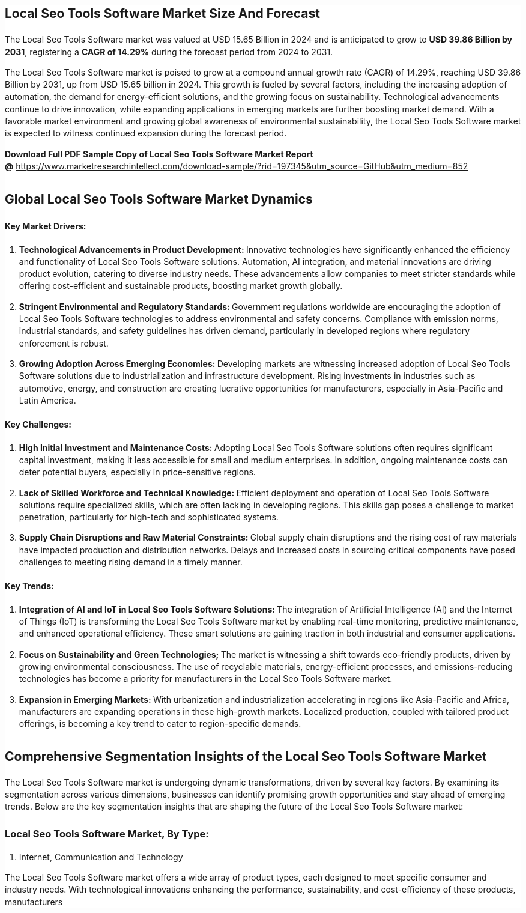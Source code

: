 <h2>Local Seo Tools Software Market Size And Forecast</h2><p>The Local Seo Tools Software market was valued at USD 15.65 Billion in 2024 and is anticipated to grow to <strong>USD 39.86 Billion by 2031</strong>, registering a <strong>CAGR of 14.29%</strong> during the forecast period from 2024 to 2031.</p><p>The Local Seo Tools Software market is poised to grow at a compound annual growth rate (CAGR) of 14.29%, reaching USD 39.86 Billion by 2031, up from USD 15.65 billion in 2024. This growth is fueled by several factors, including the increasing adoption of automation, the demand for energy-efficient solutions, and the growing focus on sustainability. Technological advancements continue to drive innovation, while expanding applications in emerging markets are further boosting market demand. With a favorable market environment and growing global awareness of environmental sustainability, the Local Seo Tools Software market is expected to witness continued expansion during the forecast period.</p><p><strong>Download Full PDF Sample Copy of Local Seo Tools Software Market Report @</strong>&nbsp;<a href="https://www.marketresearchintellect.com/download-sample/?rid=197345&amp;utm_source=GitHub&amp;utm_medium=852">https://www.marketresearchintellect.com/download-sample/?rid=197345&amp;utm_source=GitHub&amp;utm_medium=852</a></p><h2>Global Local Seo Tools Software Market Dynamics</h2><h4><strong>Key Market Drivers:</strong></h4><ol><li><p><strong>Technological Advancements in Product Development:&nbsp;</strong>Innovative technologies have significantly enhanced the efficiency and functionality of Local Seo Tools Software solutions. Automation, AI integration, and material innovations are driving product evolution, catering to diverse industry needs. These advancements allow companies to meet stricter standards while offering cost-efficient and sustainable products, boosting market growth globally.</p></li><li><p><strong>Stringent Environmental and Regulatory Standards:&nbsp;</strong>Government regulations worldwide are encouraging the adoption of Local Seo Tools Software technologies to address environmental and safety concerns. Compliance with emission norms, industrial standards, and safety guidelines has driven demand, particularly in developed regions where regulatory enforcement is robust.</p></li><li><p><strong>Growing Adoption Across Emerging Economies:&nbsp;</strong>Developing markets are witnessing increased adoption of Local Seo Tools Software solutions due to industrialization and infrastructure development. Rising investments in industries such as automotive, energy, and construction are creating lucrative opportunities for manufacturers, especially in Asia-Pacific and Latin America.</p></li></ol><h4><strong>Key Challenges:</strong></h4><ol><li><p><strong>High Initial Investment and Maintenance Costs:&nbsp;</strong>Adopting Local Seo Tools Software solutions often requires significant capital investment, making it less accessible for small and medium enterprises. In addition, ongoing maintenance costs can deter potential buyers, especially in price-sensitive regions.</p></li><li><p><strong>Lack of Skilled Workforce and Technical Knowledge:&nbsp;</strong>Efficient deployment and operation of Local Seo Tools Software solutions require specialized skills, which are often lacking in developing regions. This skills gap poses a challenge to market penetration, particularly for high-tech and sophisticated systems.</p></li><li><p><strong>Supply Chain Disruptions and Raw Material Constraints:&nbsp;</strong>Global supply chain disruptions and the rising cost of raw materials have impacted production and distribution networks. Delays and increased costs in sourcing critical components have posed challenges to meeting rising demand in a timely manner.</p></li></ol><h4><strong>Key Trends:</strong></h4><ol><li><p><strong>Integration of AI and IoT in Local Seo Tools Software Solutions:&nbsp;</strong>The integration of Artificial Intelligence (AI) and the Internet of Things (IoT) is transforming the Local Seo Tools Software market by enabling real-time monitoring, predictive maintenance, and enhanced operational efficiency. These smart solutions are gaining traction in both industrial and consumer applications.</p></li><li><p><strong>Focus on Sustainability and Green Technologies;&nbsp;</strong>The market is witnessing a shift towards eco-friendly products, driven by growing environmental consciousness. The use of recyclable materials, energy-efficient processes, and emissions-reducing technologies has become a priority for manufacturers in the Local Seo Tools Software market.</p></li><li><p><strong>Expansion in Emerging Markets:&nbsp;</strong>With urbanization and industrialization accelerating in regions like Asia-Pacific and Africa, manufacturers are expanding operations in these high-growth markets. Localized production, coupled with tailored product offerings, is becoming a key trend to cater to region-specific demands.</p></li></ol><div class="article-main__content" data-test-id="publishing-text-block"><h2>Comprehensive Segmentation Insights of the Local Seo Tools Software Market</h2><p>The Local Seo Tools Software market is undergoing dynamic transformations, driven by several key factors. By examining its segmentation across various dimensions, businesses can identify promising growth opportunities and stay ahead of emerging trends. Below are the key segmentation insights that are shaping the future of the Local Seo Tools Software market:</p><h3><strong>Local Seo Tools Software Market, By Type:<br /></strong></h3><ol><li>Internet, Communication and Technology</li></ol><p>The Local Seo Tools Software market offers a wide array of product types, each designed to meet specific consumer and industry needs. With technological innovations enhancing the performance, sustainability, and cost-efficiency of these products, manufacturers